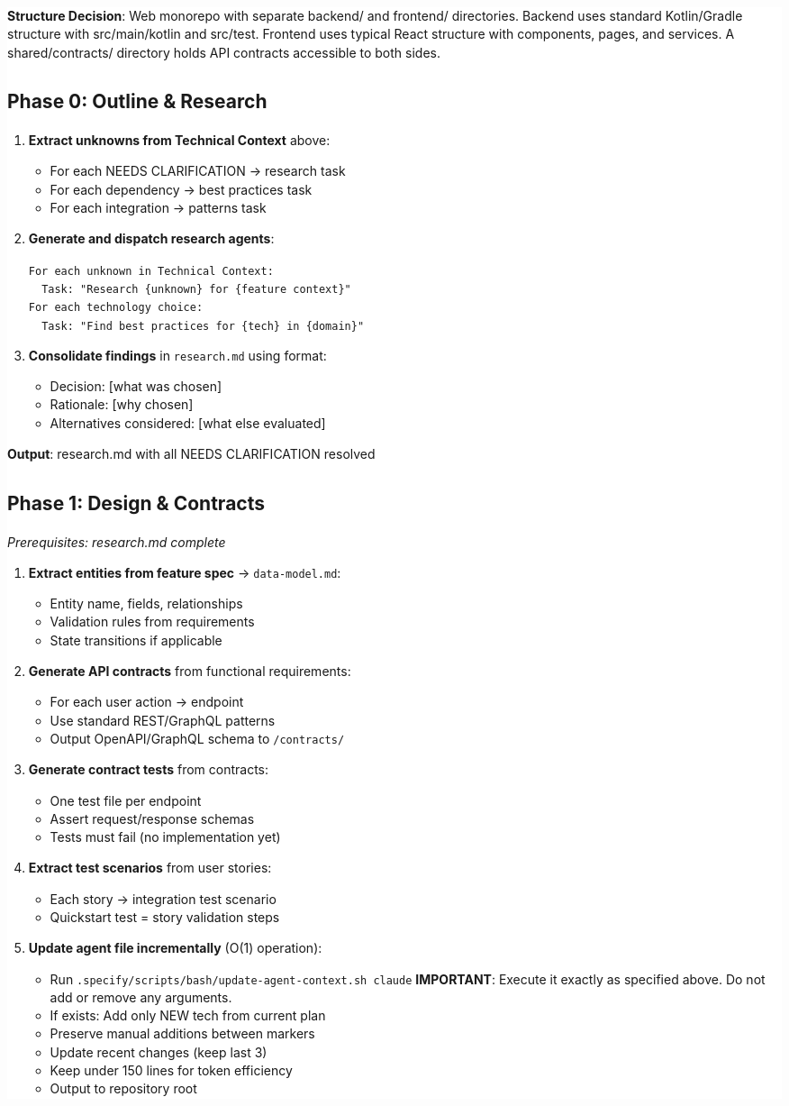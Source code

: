 
**Structure Decision**: Web monorepo with separate backend/ and frontend/ directories. Backend uses standard Kotlin/Gradle structure with src/main/kotlin and src/test. Frontend uses typical React structure with components, pages, and services. A shared/contracts/ directory holds API contracts accessible to both sides.

## Phase 0: Outline & Research
1. **Extract unknowns from Technical Context** above:
   - For each NEEDS CLARIFICATION → research task
   - For each dependency → best practices task
   - For each integration → patterns task

2. **Generate and dispatch research agents**:
   ```
   For each unknown in Technical Context:
     Task: "Research {unknown} for {feature context}"
   For each technology choice:
     Task: "Find best practices for {tech} in {domain}"
   ```

3. **Consolidate findings** in `research.md` using format:
   - Decision: [what was chosen]
   - Rationale: [why chosen]
   - Alternatives considered: [what else evaluated]

**Output**: research.md with all NEEDS CLARIFICATION resolved

## Phase 1: Design & Contracts
*Prerequisites: research.md complete*

1. **Extract entities from feature spec** → `data-model.md`:
   - Entity name, fields, relationships
   - Validation rules from requirements
   - State transitions if applicable

2. **Generate API contracts** from functional requirements:
   - For each user action → endpoint
   - Use standard REST/GraphQL patterns
   - Output OpenAPI/GraphQL schema to `/contracts/`

3. **Generate contract tests** from contracts:
   - One test file per endpoint
   - Assert request/response schemas
   - Tests must fail (no implementation yet)

4. **Extract test scenarios** from user stories:
   - Each story → integration test scenario
   - Quickstart test = story validation steps

5. **Update agent file incrementally** (O(1) operation):
   - Run `.specify/scripts/bash/update-agent-context.sh claude`
     **IMPORTANT**: Execute it exactly as specified above. Do not add or remove any arguments.
   - If exists: Add only NEW tech from current plan
   - Preserve manual additions between markers
   - Update recent changes (keep last 3)
   - Keep under 150 lines for token efficiency
   - Output to repository root
